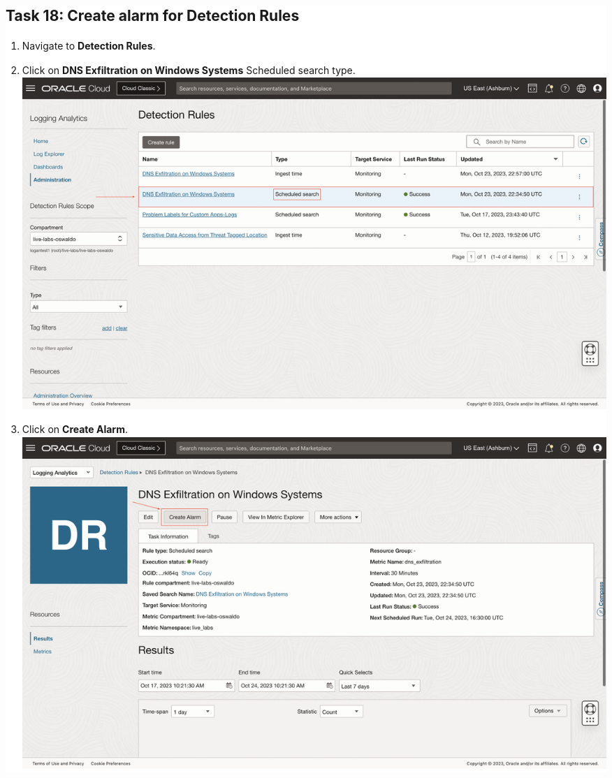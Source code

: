 ## **Task 18:**  Create alarm for Detection Rules

1. Navigate to **Detection Rules**.

2. Click on **DNS Exfiltration on Windows Systems** Scheduled search type.
   ![](./images/scheduled-search-alarm-01.png "UIdescription")

3. Click on **Create Alarm**.
   ![](./images/scheduled-search-alarm-02.png "UIdescription")
